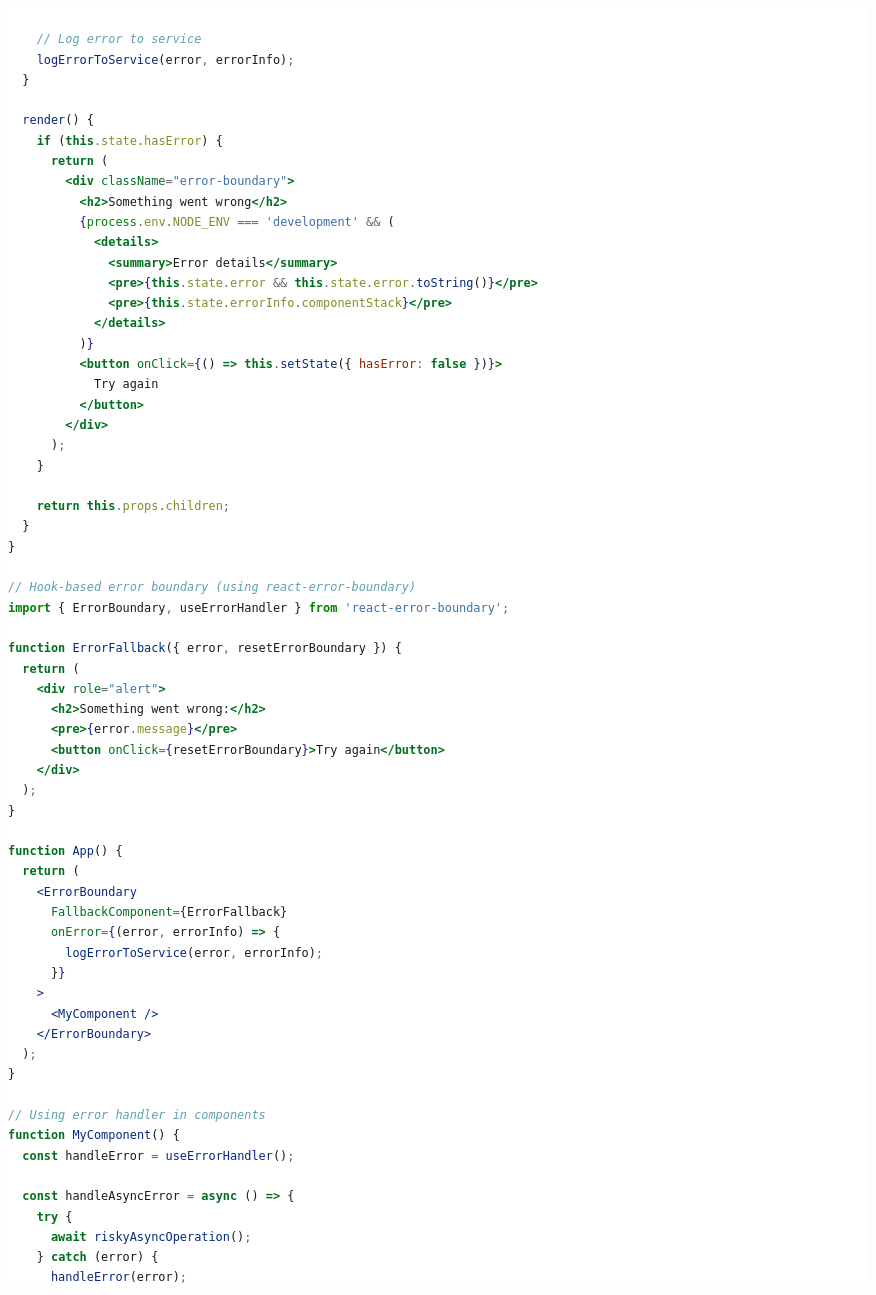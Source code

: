 ```jsx
    
    // Log error to service
    logErrorToService(error, errorInfo);
  }
  
  render() {
    if (this.state.hasError) {
      return (
        <div className="error-boundary">
          <h2>Something went wrong</h2>
          {process.env.NODE_ENV === 'development' && (
            <details>
              <summary>Error details</summary>
              <pre>{this.state.error && this.state.error.toString()}</pre>
              <pre>{this.state.errorInfo.componentStack}</pre>
            </details>
          )}
          <button onClick={() => this.setState({ hasError: false })}>
            Try again
          </button>
        </div>
      );
    }
    
    return this.props.children;
  }
}

// Hook-based error boundary (using react-error-boundary)
import { ErrorBoundary, useErrorHandler } from 'react-error-boundary';

function ErrorFallback({ error, resetErrorBoundary }) {
  return (
    <div role="alert">
      <h2>Something went wrong:</h2>
      <pre>{error.message}</pre>
      <button onClick={resetErrorBoundary}>Try again</button>
    </div>
  );
}

function App() {
  return (
    <ErrorBoundary
      FallbackComponent={ErrorFallback}
      onError={(error, errorInfo) => {
        logErrorToService(error, errorInfo);
      }}
    >
      <MyComponent />
    </ErrorBoundary>
  );
}

// Using error handler in components
function MyComponent() {
  const handleError = useErrorHandler();
  
  const handleAsyncError = async () => {
    try {
      await riskyAsyncOperation();
    } catch (error) {
      handleError(error);
```